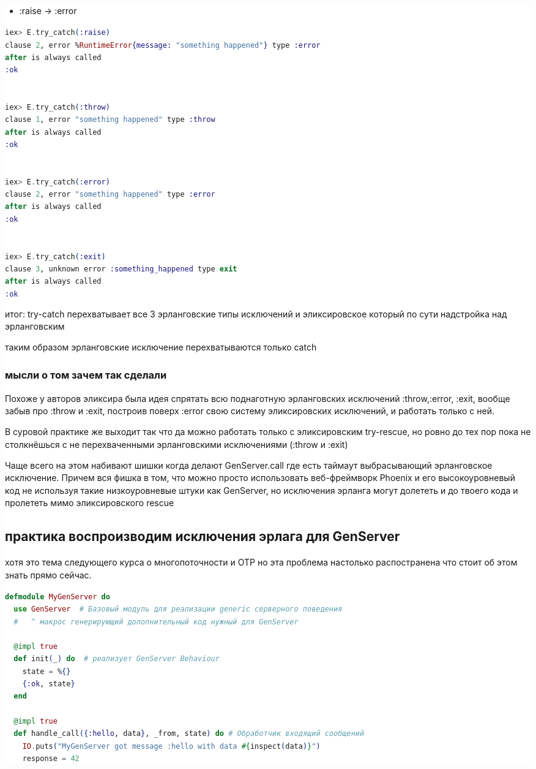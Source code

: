 - :raise -> :error
```elixir
iex> E.try_catch(:raise)
clause 2, error %RuntimeError{message: "something happened"} type :error
after is always called
:ok


iex> E.try_catch(:throw)
clause 1, error "something happened" type :throw
after is always called
:ok


iex> E.try_catch(:error)
clause 2, error "something happened" type :error
after is always called
:ok


iex> E.try_catch(:exit)
clause 3, unknown error :something_happened type exit
after is always called
:ok
```
итог:
try-catch перехватывает все 3 эрланговские типы исключений и эликсировское
который по сути надстройка над эрланговским

таким образом эрланговские исключение перехватываются только catch

### мысли о том зачем так сделали
Похоже у авторов эликсира была идея спрятать всю поднаготную эрланговских
исключений :throw,:error, :exit, вообще забыв про :throw и :exit, построив
поверх :error свою систему эликсировских  исключений, и работать только с ней.

В суровой практике же выходит так что да можно работать только с эликсировским
try-rescue, но ровно до тех пор пока не столкнёшься с не перехваченными
эрланговскими исключениями (:throw и :exit)

Чаще всего на этом набивают шишки когда делают GenServer.call где есть таймаут
выбрасывающий эрланговское исключение. Причем вся фишка в том, что можно просто
использовать веб-фреймворк Phoenix и его высокоуровневый код не используя
такие низкоуровневые штуки как GenServer, но исключения эрланга могут долететь
и до твоего кода и пролететь мимо эликсировского rescue

## практика воспроизводим исключения эрлага для GenServer
хотя это тема следующего курса о многопоточности и OTP но эта проблема настолько
распостранена что стоит об этом знать прямо сейчас.

```elixir
defmodule MyGenServer do
  use GenServer  # Базовый модуль для реализации generic серверного поведения
  #   ^ макрос генерирующий дополнительный код нужный для GenServer

  @impl true
  def init(_) do  # реализует GenServer Behaviour
    state = %{}
    {:ok, state}
  end

  @impl true
  def handle_call({:hello, data}, _from, state) do # Обработчик входящий сообщений
    IO.puts("MyGenServer got message :hello with data #{inspect(data)}")
    response = 42
```